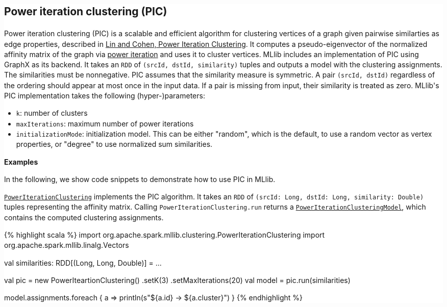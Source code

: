 </div>

## Power iteration clustering (PIC)

Power iteration clustering (PIC) is a scalable and efficient algorithm for clustering vertices of a
graph given pairwise similarties as edge properties,
described in [Lin and Cohen, Power Iteration Clustering](http://www.icml2010.org/papers/387.pdf).
It computes a pseudo-eigenvector of the normalized affinity matrix of the graph via
[power iteration](http://en.wikipedia.org/wiki/Power_iteration)  and uses it to cluster vertices.
MLlib includes an implementation of PIC using GraphX as its backend.
It takes an `RDD` of `(srcId, dstId, similarity)` tuples and outputs a model with the clustering assignments.
The similarities must be nonnegative.
PIC assumes that the similarity measure is symmetric.
A pair `(srcId, dstId)` regardless of the ordering should appear at most once in the input data.
If a pair is missing from input, their similarity is treated as zero.
MLlib's PIC implementation takes the following (hyper-)parameters:

* `k`: number of clusters
* `maxIterations`: maximum number of power iterations
* `initializationMode`: initialization model. This can be either "random", which is the default,
  to use a random vector as vertex properties, or "degree" to use normalized sum similarities.

**Examples**

In the following, we show code snippets to demonstrate how to use PIC in MLlib.

<div class="codetabs">
<div data-lang="scala" markdown="1">

[`PowerIterationClustering`](api/scala/index.html#org.apache.spark.mllib.clustering.PowerIterationClustering) 
implements the PIC algorithm.
It takes an `RDD` of `(srcId: Long, dstId: Long, similarity: Double)` tuples representing the
affinity matrix.
Calling `PowerIterationClustering.run` returns a
[`PowerIterationClusteringModel`](api/scala/index.html#org.apache.spark.mllib.clustering.PowerIterationClusteringModel),
which contains the computed clustering assignments.

{% highlight scala %}
import org.apache.spark.mllib.clustering.PowerIterationClustering
import org.apache.spark.mllib.linalg.Vectors

val similarities: RDD[(Long, Long, Double)] = ...

val pic = new PowerIteartionClustering()
  .setK(3)
  .setMaxIterations(20)
val model = pic.run(similarities)

model.assignments.foreach { a =>
  println(s"${a.id} -> ${a.cluster}")
}
{% endhighlight %}
